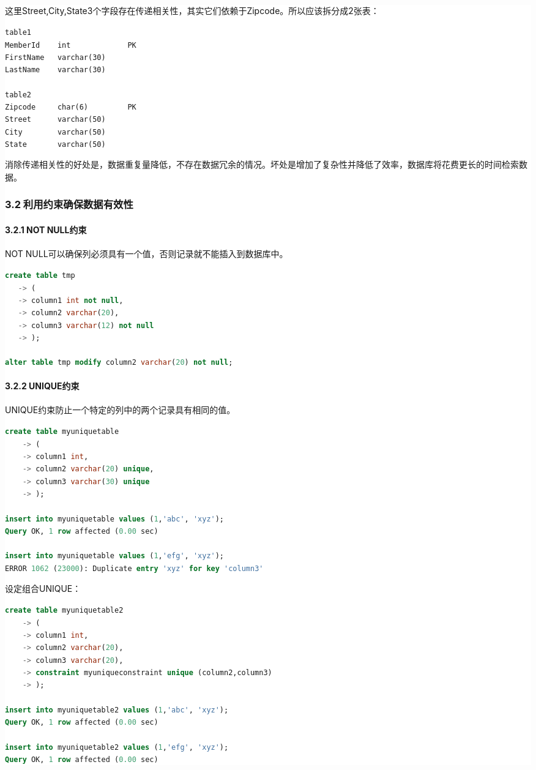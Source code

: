 这里Street,City,State3个字段存在传递相关性，其实它们依赖于Zipcode。所以应该拆分成2张表：

```
table1
MemberId    int             PK
FirstName   varchar(30)
LastName    varchar(30)

table2
Zipcode     char(6)         PK
Street      varchar(50)
City        varchar(50)
State       varchar(50)
```

消除传递相关性的好处是，数据重复量降低，不存在数据冗余的情况。坏处是增加了复杂性并降低了效率，数据库将花费更长的时间检索数据。

### 3.2 利用约束确保数据有效性
#### 3.2.1 NOT NULL约束
NOT NULL可以确保列必须具有一个值，否则记录就不能插入到数据库中。

```sql
create table tmp
   -> (
   -> column1 int not null,
   -> column2 varchar(20),
   -> column3 varchar(12) not null
   -> );

alter table tmp modify column2 varchar(20) not null;
```

#### 3.2.2 UNIQUE约束
UNIQUE约束防止一个特定的列中的两个记录具有相同的值。

```sql
create table myuniquetable
    -> (
    -> column1 int,
    -> column2 varchar(20) unique,
    -> column3 varchar(30) unique
    -> );

insert into myuniquetable values (1,'abc', 'xyz');
Query OK, 1 row affected (0.00 sec)

insert into myuniquetable values (1,'efg', 'xyz');
ERROR 1062 (23000): Duplicate entry 'xyz' for key 'column3'
```

设定组合UNIQUE：

```sql
create table myuniquetable2
    -> (
    -> column1 int,
    -> column2 varchar(20),
    -> column3 varchar(20),
    -> constraint myuniqueconstraint unique (column2,column3)
    -> );

insert into myuniquetable2 values (1,'abc', 'xyz');
Query OK, 1 row affected (0.00 sec)

insert into myuniquetable2 values (1,'efg', 'xyz');
Query OK, 1 row affected (0.00 sec)

```